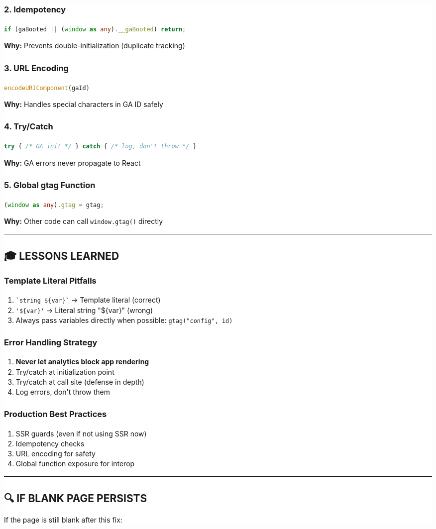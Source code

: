 ### **2. Idempotency**
```typescript
if (gaBooted || (window as any).__gaBooted) return;
```
**Why:** Prevents double-initialization (duplicate tracking)

### **3. URL Encoding**
```typescript
encodeURIComponent(gaId)
```
**Why:** Handles special characters in GA ID safely

### **4. Try/Catch**
```typescript
try { /* GA init */ } catch { /* log, don't throw */ }
```
**Why:** GA errors never propagate to React

### **5. Global gtag Function**
```typescript
(window as any).gtag = gtag;
```
**Why:** Other code can call `window.gtag()` directly

---

## 🎓 **LESSONS LEARNED**

### **Template Literal Pitfalls**
1. `` `string ${var}` `` → Template literal (correct)
2. `'${var}'` → Literal string "${var}" (wrong)
3. Always pass variables directly when possible: `gtag("config", id)`

### **Error Handling Strategy**
1. **Never let analytics block app rendering**
2. Try/catch at initialization point
3. Try/catch at call site (defense in depth)
4. Log errors, don't throw them

### **Production Best Practices**
1. SSR guards (even if not using SSR now)
2. Idempotency checks
3. URL encoding for safety
4. Global function exposure for interop

---

## 🔍 **IF BLANK PAGE PERSISTS**

If the page is still blank after this fix:

